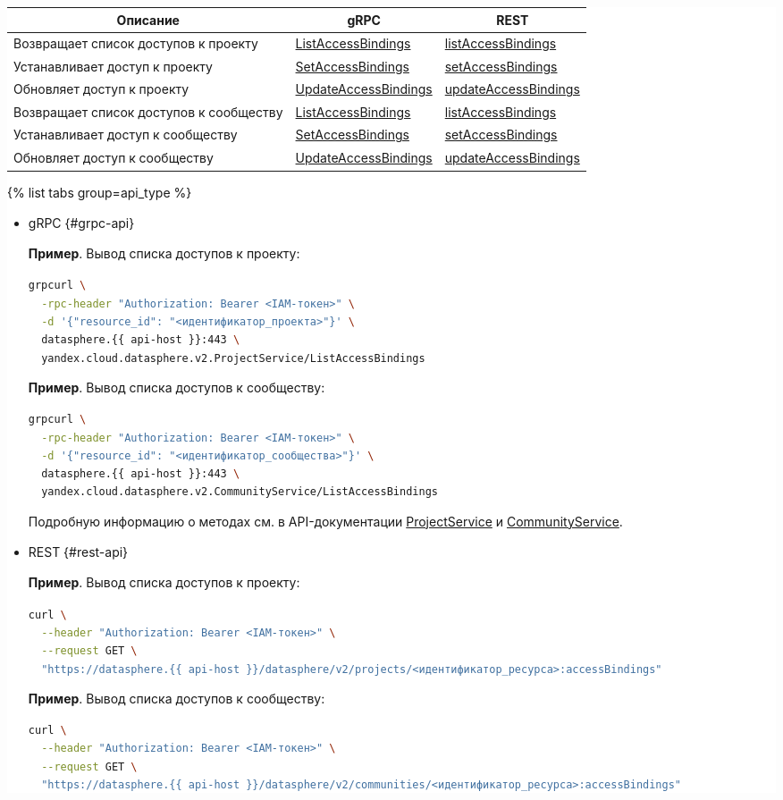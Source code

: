 | Описание | gRPC | REST |
| --- | --- | --- |
| Возвращает список доступов к проекту | [ListAccessBindings](grpc/project_service.md#ListAccessBindings) | [listAccessBindings](Project/listAccessBindings.md) |
| Устанавливает доступ к проекту | [SetAccessBindings](grpc/project_service.md#SetAccessBindings) | [setAccessBindings](Project/setAccessBindings.md) |
| Обновляет доступ к проекту | [UpdateAccessBindings](grpc/project_service.md#UpdateAccessBindings) | [updateAccessBindings](Project/updateAccessBindings.md) |
| Возвращает список доступов к сообществу | [ListAccessBindings](grpc/community_service.md#ListAccessBindings) | [listAccessBindings](Community/listAccessBindings.md) |
| Устанавливает доступ к сообществу | [SetAccessBindings](grpc/community_service.md#SetAccessBindings) | [setAccessBindings](Community/setAccessBindings.md) |
| Обновляет доступ к сообществу | [UpdateAccessBindings](grpc/community_service.md#UpdateAccessBindings) | [updateAccessBindings](Community/updateAccessBindings.md) |

{% list tabs group=api_type %}

- gRPC {#grpc-api}

  **Пример**. Вывод списка доступов к проекту:

    ```bash
    grpcurl \
      -rpc-header "Authorization: Bearer <IAM-токен>" \
      -d '{"resource_id": "<идентификатор_проекта>"}' \
      datasphere.{{ api-host }}:443 \
      yandex.cloud.datasphere.v2.ProjectService/ListAccessBindings
    ```

  **Пример**. Вывод списка доступов к сообществу:

    ```bash
    grpcurl \
      -rpc-header "Authorization: Bearer <IAM-токен>" \
      -d '{"resource_id": "<идентификатор_сообщества>"}' \
      datasphere.{{ api-host }}:443 \
      yandex.cloud.datasphere.v2.CommunityService/ListAccessBindings
    ```

  Подробную информацию о методах см. в API-документации [ProjectService](grpc/project_service.md) и [CommunityService](grpc/community_service.md).

- REST {#rest-api}

  **Пример**. Вывод списка доступов к проекту:

    ```bash
    curl \
      --header "Authorization: Bearer <IAM-токен>" \
      --request GET \
      "https://datasphere.{{ api-host }}/datasphere/v2/projects/<идентификатор_ресурса>:accessBindings"
    ```

  **Пример**. Вывод списка доступов к сообществу:

    ```bash
    curl \
      --header "Authorization: Bearer <IAM-токен>" \
      --request GET \
      "https://datasphere.{{ api-host }}/datasphere/v2/communities/<идентификатор_ресурса>:accessBindings"
    ```

